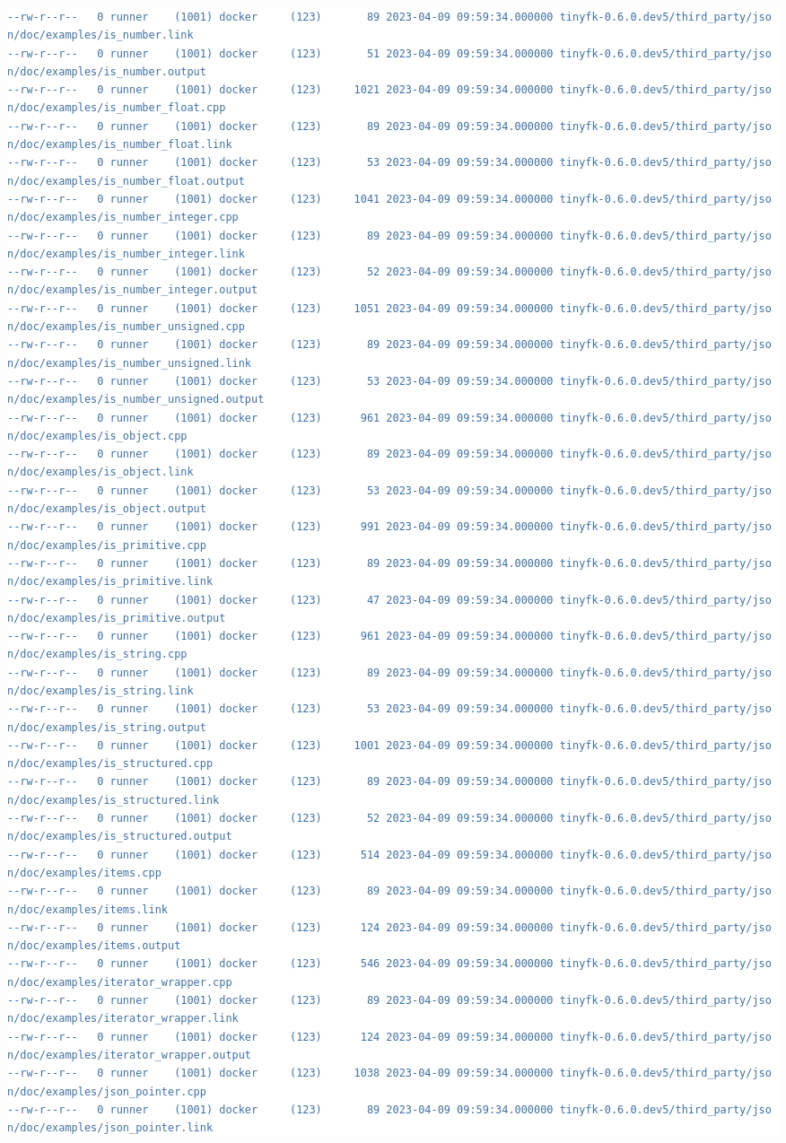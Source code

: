 ```diff
--rw-r--r--   0 runner    (1001) docker     (123)       89 2023-04-09 09:59:34.000000 tinyfk-0.6.0.dev5/third_party/json/doc/examples/is_number.link
--rw-r--r--   0 runner    (1001) docker     (123)       51 2023-04-09 09:59:34.000000 tinyfk-0.6.0.dev5/third_party/json/doc/examples/is_number.output
--rw-r--r--   0 runner    (1001) docker     (123)     1021 2023-04-09 09:59:34.000000 tinyfk-0.6.0.dev5/third_party/json/doc/examples/is_number_float.cpp
--rw-r--r--   0 runner    (1001) docker     (123)       89 2023-04-09 09:59:34.000000 tinyfk-0.6.0.dev5/third_party/json/doc/examples/is_number_float.link
--rw-r--r--   0 runner    (1001) docker     (123)       53 2023-04-09 09:59:34.000000 tinyfk-0.6.0.dev5/third_party/json/doc/examples/is_number_float.output
--rw-r--r--   0 runner    (1001) docker     (123)     1041 2023-04-09 09:59:34.000000 tinyfk-0.6.0.dev5/third_party/json/doc/examples/is_number_integer.cpp
--rw-r--r--   0 runner    (1001) docker     (123)       89 2023-04-09 09:59:34.000000 tinyfk-0.6.0.dev5/third_party/json/doc/examples/is_number_integer.link
--rw-r--r--   0 runner    (1001) docker     (123)       52 2023-04-09 09:59:34.000000 tinyfk-0.6.0.dev5/third_party/json/doc/examples/is_number_integer.output
--rw-r--r--   0 runner    (1001) docker     (123)     1051 2023-04-09 09:59:34.000000 tinyfk-0.6.0.dev5/third_party/json/doc/examples/is_number_unsigned.cpp
--rw-r--r--   0 runner    (1001) docker     (123)       89 2023-04-09 09:59:34.000000 tinyfk-0.6.0.dev5/third_party/json/doc/examples/is_number_unsigned.link
--rw-r--r--   0 runner    (1001) docker     (123)       53 2023-04-09 09:59:34.000000 tinyfk-0.6.0.dev5/third_party/json/doc/examples/is_number_unsigned.output
--rw-r--r--   0 runner    (1001) docker     (123)      961 2023-04-09 09:59:34.000000 tinyfk-0.6.0.dev5/third_party/json/doc/examples/is_object.cpp
--rw-r--r--   0 runner    (1001) docker     (123)       89 2023-04-09 09:59:34.000000 tinyfk-0.6.0.dev5/third_party/json/doc/examples/is_object.link
--rw-r--r--   0 runner    (1001) docker     (123)       53 2023-04-09 09:59:34.000000 tinyfk-0.6.0.dev5/third_party/json/doc/examples/is_object.output
--rw-r--r--   0 runner    (1001) docker     (123)      991 2023-04-09 09:59:34.000000 tinyfk-0.6.0.dev5/third_party/json/doc/examples/is_primitive.cpp
--rw-r--r--   0 runner    (1001) docker     (123)       89 2023-04-09 09:59:34.000000 tinyfk-0.6.0.dev5/third_party/json/doc/examples/is_primitive.link
--rw-r--r--   0 runner    (1001) docker     (123)       47 2023-04-09 09:59:34.000000 tinyfk-0.6.0.dev5/third_party/json/doc/examples/is_primitive.output
--rw-r--r--   0 runner    (1001) docker     (123)      961 2023-04-09 09:59:34.000000 tinyfk-0.6.0.dev5/third_party/json/doc/examples/is_string.cpp
--rw-r--r--   0 runner    (1001) docker     (123)       89 2023-04-09 09:59:34.000000 tinyfk-0.6.0.dev5/third_party/json/doc/examples/is_string.link
--rw-r--r--   0 runner    (1001) docker     (123)       53 2023-04-09 09:59:34.000000 tinyfk-0.6.0.dev5/third_party/json/doc/examples/is_string.output
--rw-r--r--   0 runner    (1001) docker     (123)     1001 2023-04-09 09:59:34.000000 tinyfk-0.6.0.dev5/third_party/json/doc/examples/is_structured.cpp
--rw-r--r--   0 runner    (1001) docker     (123)       89 2023-04-09 09:59:34.000000 tinyfk-0.6.0.dev5/third_party/json/doc/examples/is_structured.link
--rw-r--r--   0 runner    (1001) docker     (123)       52 2023-04-09 09:59:34.000000 tinyfk-0.6.0.dev5/third_party/json/doc/examples/is_structured.output
--rw-r--r--   0 runner    (1001) docker     (123)      514 2023-04-09 09:59:34.000000 tinyfk-0.6.0.dev5/third_party/json/doc/examples/items.cpp
--rw-r--r--   0 runner    (1001) docker     (123)       89 2023-04-09 09:59:34.000000 tinyfk-0.6.0.dev5/third_party/json/doc/examples/items.link
--rw-r--r--   0 runner    (1001) docker     (123)      124 2023-04-09 09:59:34.000000 tinyfk-0.6.0.dev5/third_party/json/doc/examples/items.output
--rw-r--r--   0 runner    (1001) docker     (123)      546 2023-04-09 09:59:34.000000 tinyfk-0.6.0.dev5/third_party/json/doc/examples/iterator_wrapper.cpp
--rw-r--r--   0 runner    (1001) docker     (123)       89 2023-04-09 09:59:34.000000 tinyfk-0.6.0.dev5/third_party/json/doc/examples/iterator_wrapper.link
--rw-r--r--   0 runner    (1001) docker     (123)      124 2023-04-09 09:59:34.000000 tinyfk-0.6.0.dev5/third_party/json/doc/examples/iterator_wrapper.output
--rw-r--r--   0 runner    (1001) docker     (123)     1038 2023-04-09 09:59:34.000000 tinyfk-0.6.0.dev5/third_party/json/doc/examples/json_pointer.cpp
--rw-r--r--   0 runner    (1001) docker     (123)       89 2023-04-09 09:59:34.000000 tinyfk-0.6.0.dev5/third_party/json/doc/examples/json_pointer.link
```